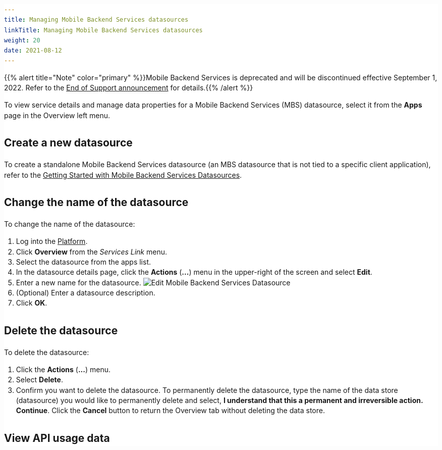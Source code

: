 ```yaml
---
title: Managing Mobile Backend Services datasources
linkTitle: Managing Mobile Backend Services datasources
weight: 20
date: 2021-08-12
---
```


{{% alert title="Note" color="primary" %}}Mobile Backend Services is deprecated and will be discontinued effective September 1, 2022. Refer to the [End of Support announcement](https://devblog.axway.com/featured/product-update-changes-to-application-development-services-appcelerator/) for details.{{% /alert %}}

To view service details and manage data properties for a Mobile Backend Services (MBS) datasource, select it from the **Apps** page in the Overview left menu.

## Create a new datasource

To create a standalone Mobile Backend Services datasource (an MBS datasource that is not tied to a specific client application), refer to the [Getting Started with Mobile Backend Services Datasources](/docs/management_guide/managing_applications/managing_mobile_backend_services_datasources/getting_started_with_mobile_backend_services_datasources/).

## Change the name of the datasource

To change the name of the datasource:

1. Log into the [Platform](https://platform.axway.com/).
2. Click **Overview** from the _Services Link_ menu.
3. Select the datasource from the apps list.
4. In the datasource details page, click the **Actions** (**...**) menu in the upper-right of the screen and select **Edit**.
5. Enter a new name for the datasource.
    ![Edit Mobile Backend Services Datasource](/Images/rename_new.png)
6. (Optional) Enter a datasource description.
7. Click **OK**.

## Delete the datasource

To delete the datasource:

1. Click the **Actions** (**...**) menu.
2. Select **Delete**.
3. Confirm you want to delete the datasource. To permanently delete the datasource, type the name of the data store (datasource) you would like to permanently delete and select, **I understand that this a permanent and irreversible action. Continue**. Click the **Cancel** button to return the Overview tab without deleting the data store.

## View API usage data
